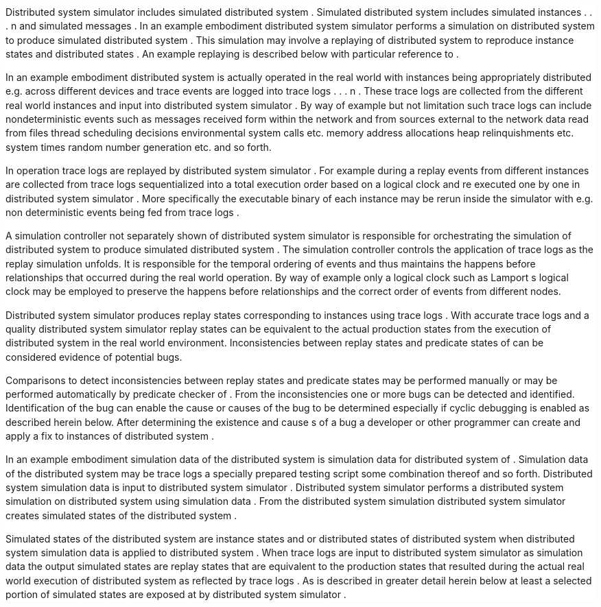 Distributed system simulator includes simulated distributed system . Simulated distributed system includes simulated instances . . . n and simulated messages . In an example embodiment distributed system simulator performs a simulation on distributed system to produce simulated distributed system . This simulation may involve a replaying of distributed system to reproduce instance states and distributed states . An example replaying is described below with particular reference to .

In an example embodiment distributed system is actually operated in the real world with instances being appropriately distributed e.g. across different devices and trace events are logged into trace logs . . . n . These trace logs are collected from the different real world instances and input into distributed system simulator . By way of example but not limitation such trace logs can include nondeterministic events such as messages received form within the network and from sources external to the network data read from files thread scheduling decisions environmental system calls etc. memory address allocations heap relinquishments etc. system times random number generation etc. and so forth.

In operation trace logs are replayed by distributed system simulator . For example during a replay events from different instances are collected from trace logs sequentialized into a total execution order based on a logical clock and re executed one by one in distributed system simulator . More specifically the executable binary of each instance may be rerun inside the simulator with e.g. non deterministic events being fed from trace logs .

A simulation controller not separately shown of distributed system simulator is responsible for orchestrating the simulation of distributed system to produce simulated distributed system . The simulation controller controls the application of trace logs as the replay simulation unfolds. It is responsible for the temporal ordering of events and thus maintains the happens before relationships that occurred during the real world operation. By way of example only a logical clock such as Lamport s logical clock may be employed to preserve the happens before relationships and the correct order of events from different nodes.

Distributed system simulator produces replay states corresponding to instances using trace logs . With accurate trace logs and a quality distributed system simulator replay states can be equivalent to the actual production states from the execution of distributed system in the real world environment. Inconsistencies between replay states and predicate states of can be considered evidence of potential bugs.

Comparisons to detect inconsistencies between replay states and predicate states may be performed manually or may be performed automatically by predicate checker of . From the inconsistencies one or more bugs can be detected and identified. Identification of the bug can enable the cause or causes of the bug to be determined especially if cyclic debugging is enabled as described herein below. After determining the existence and cause s of a bug a developer or other programmer can create and apply a fix to instances of distributed system .

In an example embodiment simulation data of the distributed system is simulation data for distributed system of . Simulation data of the distributed system may be trace logs a specially prepared testing script some combination thereof and so forth. Distributed system simulation data is input to distributed system simulator . Distributed system simulator performs a distributed system simulation on distributed system using simulation data . From the distributed system simulation distributed system simulator creates simulated states of the distributed system .

Simulated states of the distributed system are instance states and or distributed states of distributed system when distributed system simulation data is applied to distributed system . When trace logs are input to distributed system simulator as simulation data the output simulated states are replay states that are equivalent to the production states that resulted during the actual real world execution of distributed system as reflected by trace logs . As is described in greater detail herein below at least a selected portion of simulated states are exposed at by distributed system simulator .
